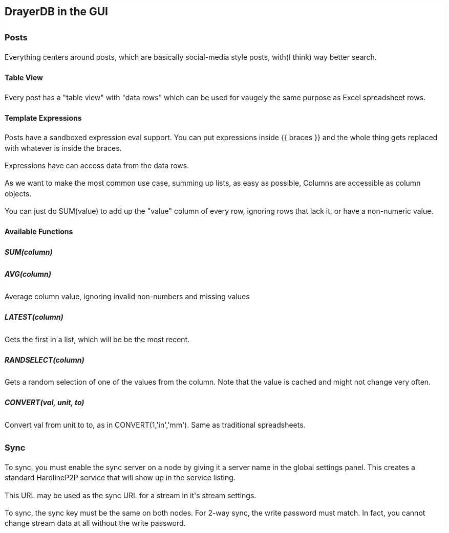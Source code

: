 

## DrayerDB in the GUI


### Posts

Everything centers around posts, which are basically social-media style posts, with(I think) way better search.

#### Table View

Every post has a "table view" with "data rows" which can be used for vaugely the same purpose as Excel spreadsheet rows.

#### Template Expressions

Posts have a sandboxed expression eval support.   You can put expressions inside {{ braces }} and the whole thing gets replaced with whatever is inside the
braces.

Expressions have can access data from the data rows. 

As we want to make the most common use case, summing up lists, as easy as possible, Columns are accessible as column objects.

You can just do SUM(value) to add up the "value" column of every row, ignoring rows that lack it, or have a non-numeric value.


#### Available Functions

##### SUM(column)

##### AVG(column)
Average column value, ignoring invalid non-numbers and missing values

##### LATEST(column)
Gets the first in a list, which will be be the most recent.

##### RANDSELECT(column)
Gets a random selection of one of the values from the column.  Note that the value is cached and might not change very often.

##### CONVERT(val, unit, to)
Convert val from unit to to, as in CONVERT(1,'in','mm'). Same as traditional spreadsheets.

### Sync

To sync, you must enable the sync server on a node by giving it a server name in the global settings panel.  This creates a standard HardlineP2P service that will show up
in the service listing.

This URL may be used as the sync URL for a stream in it's stream settings.


To sync, the sync key must be the same on both nodes.   For 2-way sync, the write password must match. In fact, you cannot change stream data
at all without the write password.
